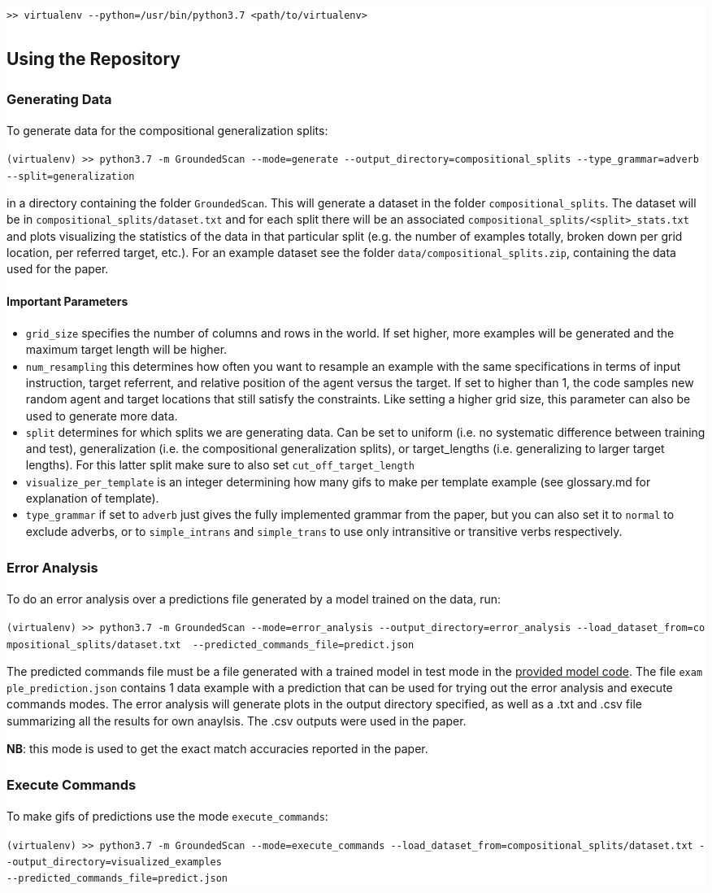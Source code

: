```>> virtualenv --python=/usr/bin/python3.7 <path/to/virtualenv>```

## Using the Repository


### Generating Data
To generate data for the compositional generalization splits:

    (virtualenv) >> python3.7 -m GroundedScan --mode=generate --output_directory=compositional_splits --type_grammar=adverb --split=generalization

in a directory containing the folder `GroundedScan`. This will generate a dataset in the folder `compositional_splits`.
The dataset will be in `compositional_splits/dataset.txt` and for each split there will be an associated `compositional_splits/<split>_stats.txt`
and plots visualizing the statistics of the data in that particular split (e.g. the number of examples totally, broken down per grid location, per referred target, etc.).
For an example dataset see the folder `data/compositional_splits.zip`, containing the data used for the paper.

#### Important Parameters

* `grid_size` specifies the number of columns and rows in the world. If set higher, more examples will be generated and the maximum target length will be higher.
* `num_resampling` this determines how often you want to resample an example with the same specifications in terms of input instruction,
target referrent, and relative position of the agent versus the target. If set to higher than 1, the code samples new random agent and target locations that still satisfy
the constraints. Like setting a higher grid size, this parameter can also be used to generate more data.
* `split` determines for which splits we are generating data. Can be set to uniform (i.e. no systematic difference between training and test), 
generalization (i.e. the compositional generalization splits), or target_lengths (i.e. generalizing to larger target lengths). For this
latter split make sure to also set `cut_off_target_length`
* `visualize_per_template` is an integer determining how many gifs to make per template example (see glossary.md for explanation of template).
* `type_grammar` if set to `adverb` just gives the fully implemented grammar from the paper, but you can also set it to `normal` to exclude
adverbs, or to `simple_intrans` and `simple_trans` to use only intransitive or transitive verbs respectively.

### Error Analysis
To do an error analysis over a predictions file generated by a model trained on the data, run:

    (virtualenv) >> python3.7 -m GroundedScan --mode=error_analysis --output_directory=error_analysis --load_dataset_from=compositional_splits/dataset.txt  --predicted_commands_file=predict.json

The predicted commands file must be a file generated with a trained model in test mode in the [provided model code](https://github.com/LauraRuis/multimodal_seq2seq_gSCAN). The file `example_prediction.json` contains 1 data example with a prediction that can be used for trying out the error analysis and execute commands modes. The error analysis will generate plots in
the output directory specified, as well as a .txt and .csv file summarizing all the results for own anaylsis.
The .csv outputs were used in the paper. 

**NB**: this mode is used to get the exact match accuracies reported in the paper.

###  Execute Commands
To make gifs of predictions use the mode `execute_commands`:

    (virtualenv) >> python3.7 -m GroundedScan --mode=execute_commands --load_dataset_from=compositional_splits/dataset.txt --output_directory=visualized_examples
    --predicted_commands_file=predict.json
```